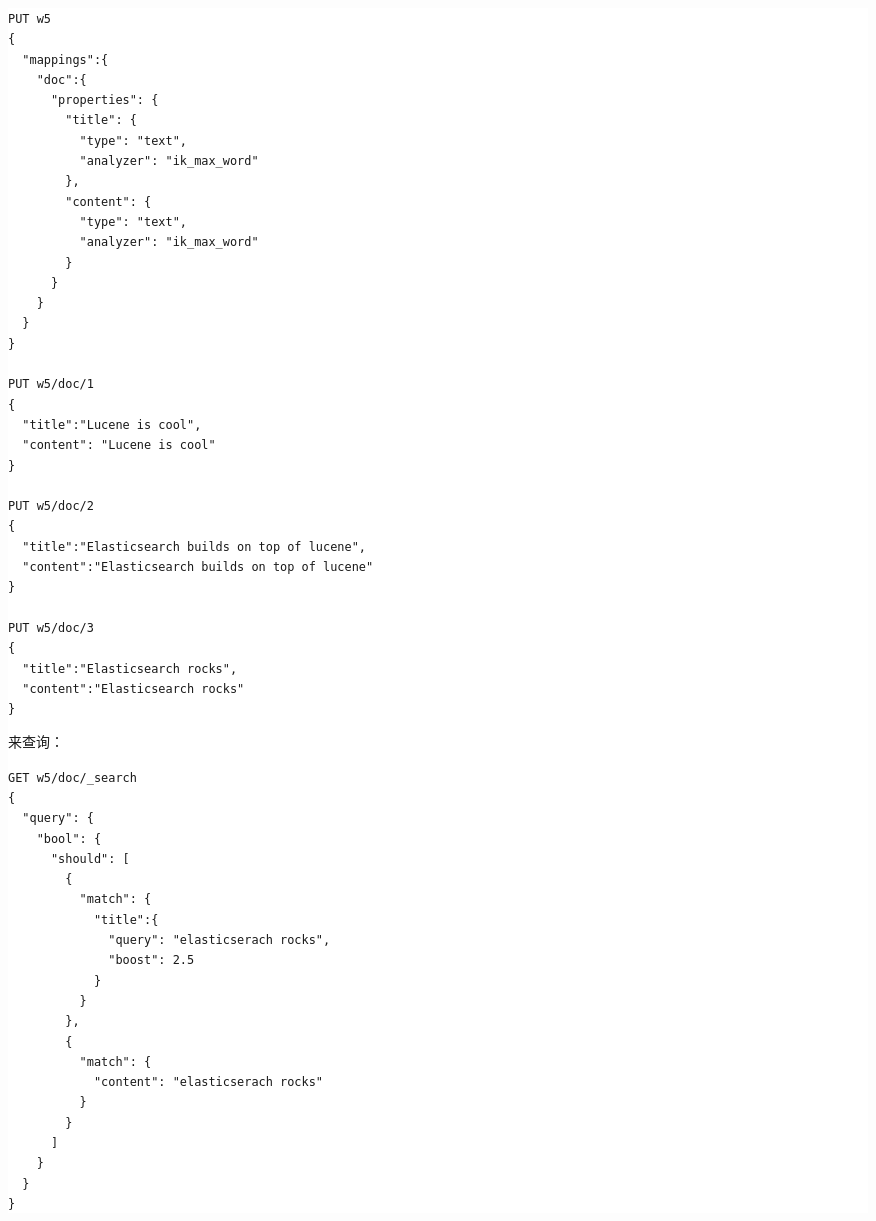 ```text
PUT w5
{
  "mappings":{
    "doc":{
      "properties": {
        "title": {
          "type": "text",
          "analyzer": "ik_max_word"
        },
        "content": {
          "type": "text",
          "analyzer": "ik_max_word"
        }
      }
    }
  }
}

PUT w5/doc/1
{
  "title":"Lucene is cool",
  "content": "Lucene is cool"
}

PUT w5/doc/2
{
  "title":"Elasticsearch builds on top of lucene",
  "content":"Elasticsearch builds on top of lucene"
}

PUT w5/doc/3
{
  "title":"Elasticsearch rocks",
  "content":"Elasticsearch rocks"
}
```

来查询：

```text
GET w5/doc/_search
{
  "query": {
    "bool": {
      "should": [
        {
          "match": {
            "title":{
              "query": "elasticserach rocks",
              "boost": 2.5
            }
          }
        },
        {
          "match": {
            "content": "elasticserach rocks"
          }
        }
      ]
    }
  }
}
```
